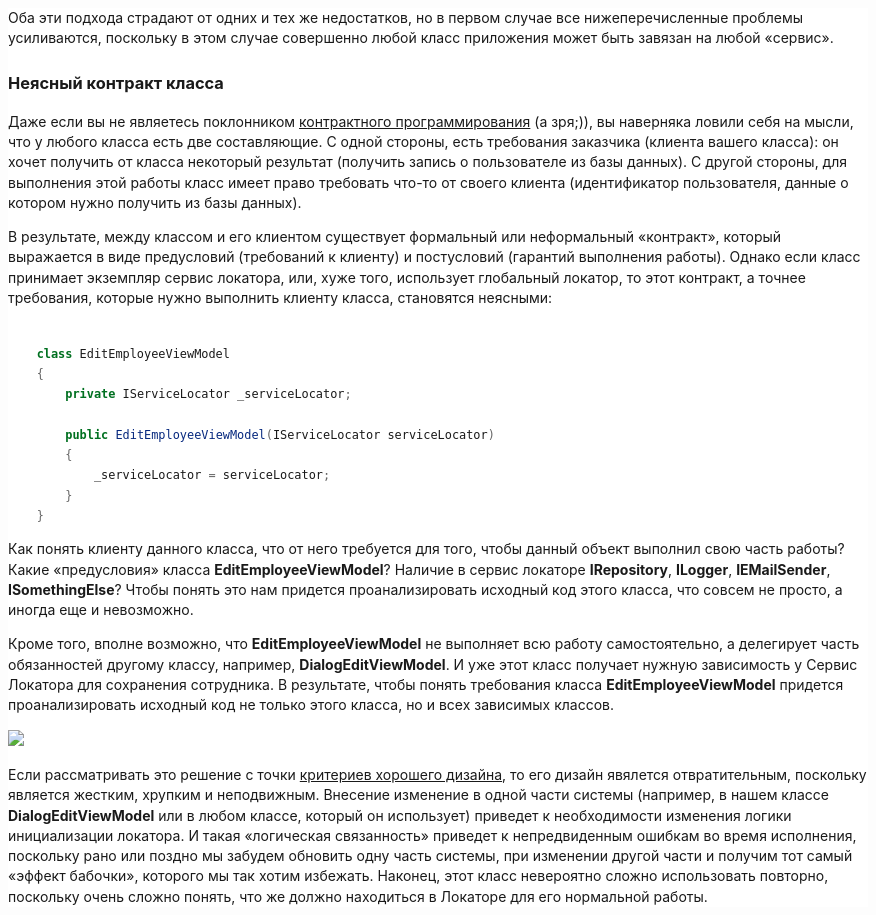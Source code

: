 Оба эти подхода страдают от одних и тех же недостатков, но в первом случае все нижеперечисленные проблемы усиливаются, поскольку в этом случае совершенно любой класс приложения может быть завязан на любой «сервис».

### Неясный контракт класса

Даже если вы не являетесь поклонником [контрактного программирования](http://sergeyteplyakov.blogspot.com/2010/05/design-by-contract.html) (а зря;)), вы наверняка ловили себя на мысли, что у любого класса есть две составляющие. С одной стороны, есть требования заказчика (клиента вашего класса): он хочет получить от класса некоторый результат (получить запись о пользователе из базы данных). С другой стороны, для выполнения этой работы класс имеет право требовать что-то от своего клиента (идентификатор пользователя, данные о котором нужно получить из базы данных).

В результате, между классом и его клиентом существует формальный или неформальный «контракт», который выражается в виде предусловий (требований к клиенту) и постусловий (гарантий выполнения работы). Однако если класс принимает экземпляр сервис локатора, или, хуже того, использует глобальный локатор, то этот контракт, а точнее требования, которые нужно выполнить клиенту класса, становятся неясными:

```csharp

    class EditEmployeeViewModel
    {
    	private IServiceLocator _serviceLocator;
    	
    	public EditEmployeeViewModel(IServiceLocator serviceLocator)
    	{
    		_serviceLocator = serviceLocator;
    	}
    }

```

Как понять клиенту данного класса, что от него требуется для того, чтобы данный объект выполнил свою часть работы? Какие «предусловия» класса **EditEmployeeViewModel**? Наличие в сервис локаторе **IRepository**, **ILogger**, **IEMailSender**, **ISomethingElse**? Чтобы понять это нам придется проанализировать исходный код этого класса, что совсем не просто, а иногда еще и невозможно.

Кроме того, вполне возможно, что **EditEmployeeViewModel** не выполняет всю работу самостоятельно, а делегирует часть обязанностей другому классу, например, **DialogEditViewModel**. И уже этот класс получает нужную зависимость у Сервис Локатора для сохранения сотрудника. В результате, чтобы понять требования класса **EditEmployeeViewModel** придется проанализировать исходный код не только этого класса, но и всех зависимых классов.

![](https://s3.us-west-2.amazonaws.com/secure.notion-static.com/84bdcfeb-dd04-40bd-a41e-03996c5b1d35/image_thumb255B8255D.png?X-Amz-Algorithm=AWS4-HMAC-SHA256&X-Amz-Credential=ASIAT73L2G45FEZRN3DP%2F20190817%2Fus-west-2%2Fs3%2Faws4_request&X-Amz-Date=20190817T161442Z&X-Amz-Expires=86400&X-Amz-Security-Token=AgoJb3JpZ2luX2VjEMX%2F%2F%2F%2F%2F%2F%2F%2F%2F%2FwEaCXVzLXdlc3QtMiJHMEUCIFUdW97ZVSyZEYHnUglraQ%2BAM2BykMinx3RVqcLjVgfbAiEA2wwCkT10N1utvyrxS8RUreZ8oi4wEjpq9yQ355CZSMYq2gMIXhAAGgwyNzQ1NjcxNDkzNzAiDNWy%2BLPFDYkCA2bnHyq3AyADmhUJ5a%2BQfLAcCjKvW2pEEhsL5gu3EANMPENY7L4fziI5AJnkxaFIDKa0HKXLdG8zCXhLyiELefrzUU%2BjC%2BBo0hOy8jmWGhpa3TdPmmZbwj9uuuxQMiLNuHWZNGmaXRylvpBJdveyXR4xf5ejxTKDIWuVczDph9OQ0OnSrrc1TyCb8W%2FGyRZZVgS%2Bz3XsxQviFNwMA6q6djcSGozd2Vwr%2F0rYpPoj%2Fko9WNVwrvoRYLtsAmG%2BDc4PE9rGdMofTKLR0hLl4ozyQHBH9Rztwsmlerveakla2Uo73gu1hk6D5fJhBpJok6BJNHMrTYzCgz5d2v%2B%2FTNKtORy3%2FAvTVpZewgvkZP1Re2AqPrX7iLfcukzxVh%2F%2FzYBibq%2FQwlzQnzAFiYboysH9Ci%2FxoSvMiowq7QaD381iWYJQAGWj%2BhskCZtpCMBjNRc1VYbmg7dWqBTnJ6IjulC0y5AbjRcaFtBohJeSPN5EDLQ%2BrOBCDgop9fZondqFyPMVjAyuZw6THCX%2FnkJxS%2FJNPxpBiuJL2pJWGbGTGwmXkNmwpWTgzw%2F08KTAR56TB77bMbHn80%2BKx8VeaFU8rUUwh%2BXf6gU6tAEn3zMo6T%2BXHH%2BZIp08%2B4YEuferQpcvq8uA8%2FmdzjDL3pF5e%2B2FuFCN05ONoYGg8RN4EXlANAqzNLVMAMvff%2BIZU8roqhuvy9noSxUhFiM%2FGPXMdcS0KFNhEzyCV4X85WmkFxfyASsMzpRNRKhPwnpSOwpOzPBIe8WwfSqZmnXLOC8MU7RyEW0WxiCo%2FkDm1Fn78Fp041gQq%2FBtiLWU19Mkh4xmUPC0dJJ8ng9dHqUFYcTo3Nc%3D&X-Amz-Signature=8722c010d0f4a4b237b0227dbb5bfa2d2d75a727db36a6499ea0f692d08f6c44&X-Amz-SignedHeaders=host&response-content-disposition=filename%20%3D%22image_thumb255B8255D.png%22)

Если рассматривать это решение с точки [критериев хорошего дизайна](http://sergeyteplyakov.blogspot.com/2013/01/blog-post_29.html), то его дизайн явялется отвратительным, поскольку является жестким, хрупким и неподвижным. Внесение изменение в одной части системы (например, в нашем классе **DialogEditViewModel** или в любом классе, который он использует) приведет к необходимости изменения логики инициализации локатора. И такая «логическая связанность» приведет к непредвиденным ошибкам во время исполнения, поскольку рано или поздно мы забудем обновить одну часть системы, при изменении другой части и получим тот самый «эффект бабочки», которого мы так хотим избежать. Наконец, этот класс невероятно сложно использовать повторно, поскольку очень сложно понять, что же должно находиться в Локаторе для его нормальной работы.
